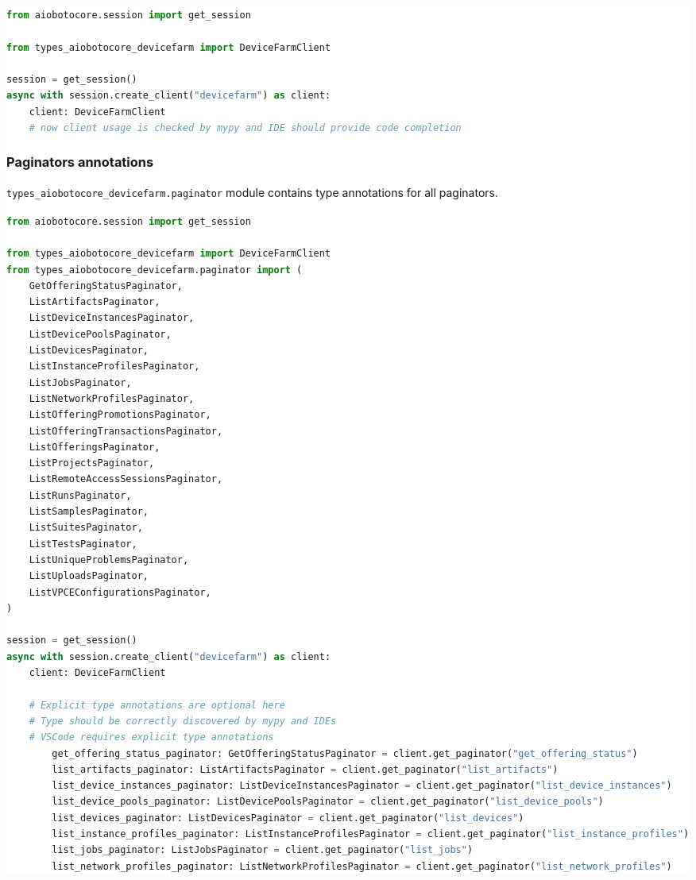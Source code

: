 ```python
from aiobotocore.session import get_session

from types_aiobotocore_devicefarm import DeviceFarmClient

session = get_session()
async with session.create_client("devicefarm") as client:
    client: DeviceFarmClient
    # now client usage is checked by mypy and IDE should provide code completion
```

<a id="paginators-annotations"></a>

### Paginators annotations

`types_aiobotocore_devicefarm.paginator` module contains type annotations for
all paginators.

````python
from aiobotocore.session import get_session

from types_aiobotocore_devicefarm import DeviceFarmClient
from types_aiobotocore_devicefarm.paginator import (
    GetOfferingStatusPaginator,
    ListArtifactsPaginator,
    ListDeviceInstancesPaginator,
    ListDevicePoolsPaginator,
    ListDevicesPaginator,
    ListInstanceProfilesPaginator,
    ListJobsPaginator,
    ListNetworkProfilesPaginator,
    ListOfferingPromotionsPaginator,
    ListOfferingTransactionsPaginator,
    ListOfferingsPaginator,
    ListProjectsPaginator,
    ListRemoteAccessSessionsPaginator,
    ListRunsPaginator,
    ListSamplesPaginator,
    ListSuitesPaginator,
    ListTestsPaginator,
    ListUniqueProblemsPaginator,
    ListUploadsPaginator,
    ListVPCEConfigurationsPaginator,
)

session = get_session()
async with session.create_client("devicefarm") as client:
    client: DeviceFarmClient

    # Explicit type annotations are optional here
    # Type should be correctly discovered by mypy and IDEs
    # VSCode requires explicit type annotations
        get_offering_status_paginator: GetOfferingStatusPaginator = client.get_paginator("get_offering_status")
        list_artifacts_paginator: ListArtifactsPaginator = client.get_paginator("list_artifacts")
        list_device_instances_paginator: ListDeviceInstancesPaginator = client.get_paginator("list_device_instances")
        list_device_pools_paginator: ListDevicePoolsPaginator = client.get_paginator("list_device_pools")
        list_devices_paginator: ListDevicesPaginator = client.get_paginator("list_devices")
        list_instance_profiles_paginator: ListInstanceProfilesPaginator = client.get_paginator("list_instance_profiles")
        list_jobs_paginator: ListJobsPaginator = client.get_paginator("list_jobs")
        list_network_profiles_paginator: ListNetworkProfilesPaginator = client.get_paginator("list_network_profiles")
````